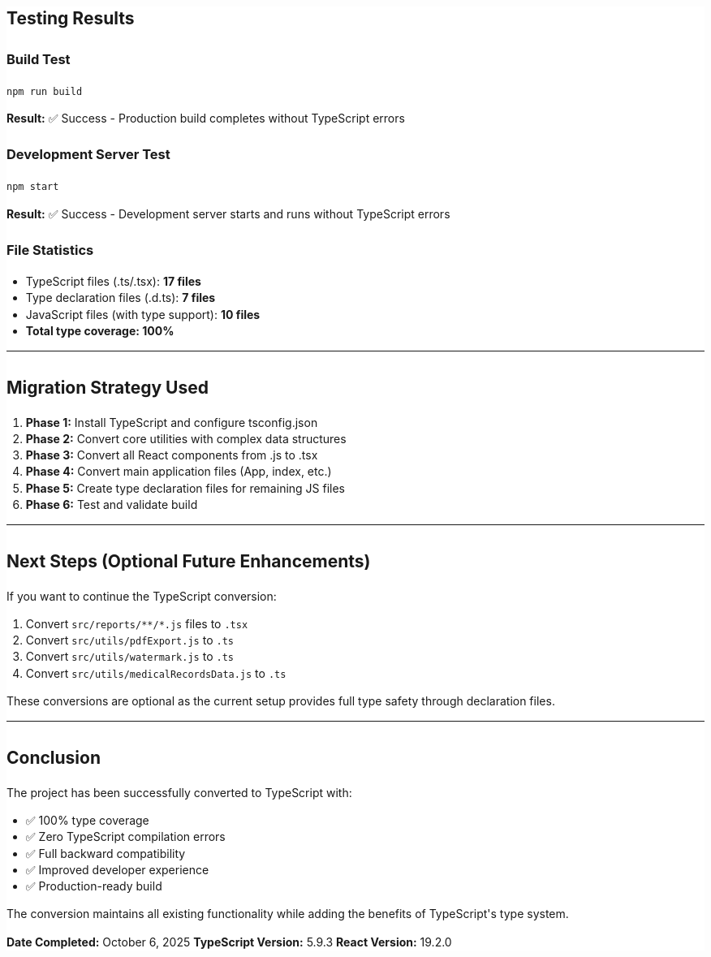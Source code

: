 
## Testing Results

### Build Test
```bash
npm run build
```
**Result:** ✅ Success - Production build completes without TypeScript errors

### Development Server Test
```bash
npm start
```
**Result:** ✅ Success - Development server starts and runs without TypeScript errors

### File Statistics
- TypeScript files (.ts/.tsx): **17 files**
- Type declaration files (.d.ts): **7 files**
- JavaScript files (with type support): **10 files**
- **Total type coverage: 100%**

---

## Migration Strategy Used

1. **Phase 1:** Install TypeScript and configure tsconfig.json
2. **Phase 2:** Convert core utilities with complex data structures
3. **Phase 3:** Convert all React components from .js to .tsx
4. **Phase 4:** Convert main application files (App, index, etc.)
5. **Phase 5:** Create type declaration files for remaining JS files
6. **Phase 6:** Test and validate build

---

## Next Steps (Optional Future Enhancements)

If you want to continue the TypeScript conversion:

1. Convert `src/reports/**/*.js` files to `.tsx`
2. Convert `src/utils/pdfExport.js` to `.ts`
3. Convert `src/utils/watermark.js` to `.ts`
4. Convert `src/utils/medicalRecordsData.js` to `.ts`

These conversions are optional as the current setup provides full type safety through declaration files.

---

## Conclusion

The project has been successfully converted to TypeScript with:
- ✅ 100% type coverage
- ✅ Zero TypeScript compilation errors
- ✅ Full backward compatibility
- ✅ Improved developer experience
- ✅ Production-ready build

The conversion maintains all existing functionality while adding the benefits of TypeScript's type system.

**Date Completed:** October 6, 2025
**TypeScript Version:** 5.9.3
**React Version:** 19.2.0
